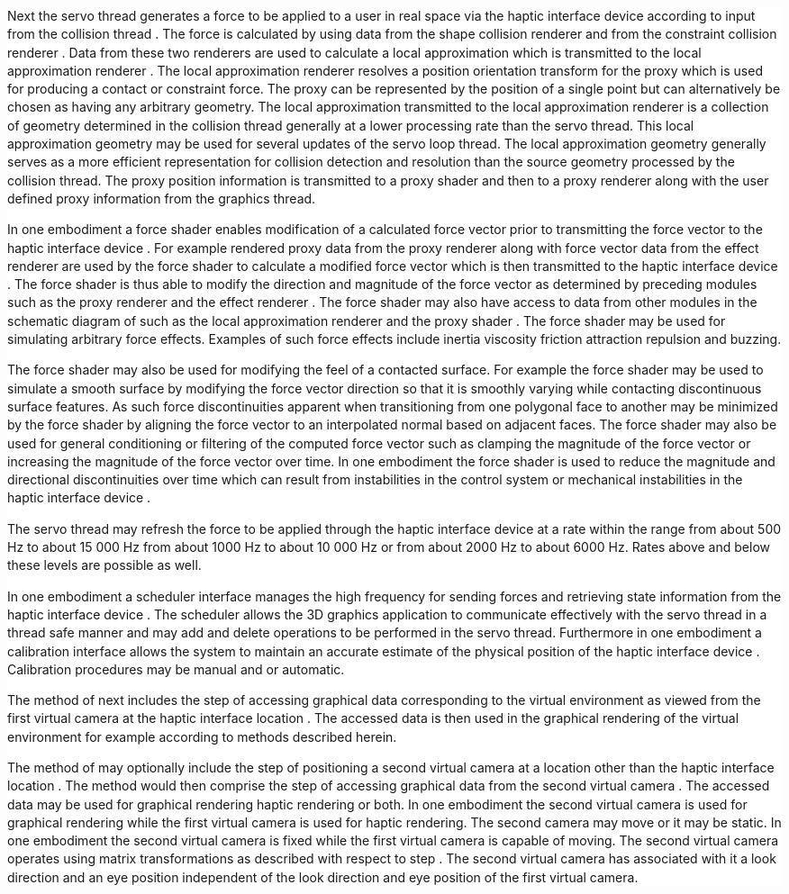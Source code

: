 Next the servo thread generates a force to be applied to a user in real space via the haptic interface device according to input from the collision thread . The force is calculated by using data from the shape collision renderer and from the constraint collision renderer . Data from these two renderers are used to calculate a local approximation which is transmitted to the local approximation renderer . The local approximation renderer resolves a position orientation transform for the proxy which is used for producing a contact or constraint force. The proxy can be represented by the position of a single point but can alternatively be chosen as having any arbitrary geometry. The local approximation transmitted to the local approximation renderer is a collection of geometry determined in the collision thread generally at a lower processing rate than the servo thread. This local approximation geometry may be used for several updates of the servo loop thread. The local approximation geometry generally serves as a more efficient representation for collision detection and resolution than the source geometry processed by the collision thread. The proxy position information is transmitted to a proxy shader and then to a proxy renderer along with the user defined proxy information from the graphics thread.

In one embodiment a force shader enables modification of a calculated force vector prior to transmitting the force vector to the haptic interface device . For example rendered proxy data from the proxy renderer along with force vector data from the effect renderer are used by the force shader to calculate a modified force vector which is then transmitted to the haptic interface device . The force shader is thus able to modify the direction and magnitude of the force vector as determined by preceding modules such as the proxy renderer and the effect renderer . The force shader may also have access to data from other modules in the schematic diagram of such as the local approximation renderer and the proxy shader . The force shader may be used for simulating arbitrary force effects. Examples of such force effects include inertia viscosity friction attraction repulsion and buzzing.

The force shader may also be used for modifying the feel of a contacted surface. For example the force shader may be used to simulate a smooth surface by modifying the force vector direction so that it is smoothly varying while contacting discontinuous surface features. As such force discontinuities apparent when transitioning from one polygonal face to another may be minimized by the force shader by aligning the force vector to an interpolated normal based on adjacent faces. The force shader may also be used for general conditioning or filtering of the computed force vector such as clamping the magnitude of the force vector or increasing the magnitude of the force vector over time. In one embodiment the force shader is used to reduce the magnitude and directional discontinuities over time which can result from instabilities in the control system or mechanical instabilities in the haptic interface device .

The servo thread may refresh the force to be applied through the haptic interface device at a rate within the range from about 500 Hz to about 15 000 Hz from about 1000 Hz to about 10 000 Hz or from about 2000 Hz to about 6000 Hz. Rates above and below these levels are possible as well.

In one embodiment a scheduler interface manages the high frequency for sending forces and retrieving state information from the haptic interface device . The scheduler allows the 3D graphics application to communicate effectively with the servo thread in a thread safe manner and may add and delete operations to be performed in the servo thread. Furthermore in one embodiment a calibration interface allows the system to maintain an accurate estimate of the physical position of the haptic interface device . Calibration procedures may be manual and or automatic.

The method of next includes the step of accessing graphical data corresponding to the virtual environment as viewed from the first virtual camera at the haptic interface location . The accessed data is then used in the graphical rendering of the virtual environment for example according to methods described herein.

The method of may optionally include the step of positioning a second virtual camera at a location other than the haptic interface location . The method would then comprise the step of accessing graphical data from the second virtual camera . The accessed data may be used for graphical rendering haptic rendering or both. In one embodiment the second virtual camera is used for graphical rendering while the first virtual camera is used for haptic rendering. The second camera may move or it may be static. In one embodiment the second virtual camera is fixed while the first virtual camera is capable of moving. The second virtual camera operates using matrix transformations as described with respect to step . The second virtual camera has associated with it a look direction and an eye position independent of the look direction and eye position of the first virtual camera.
